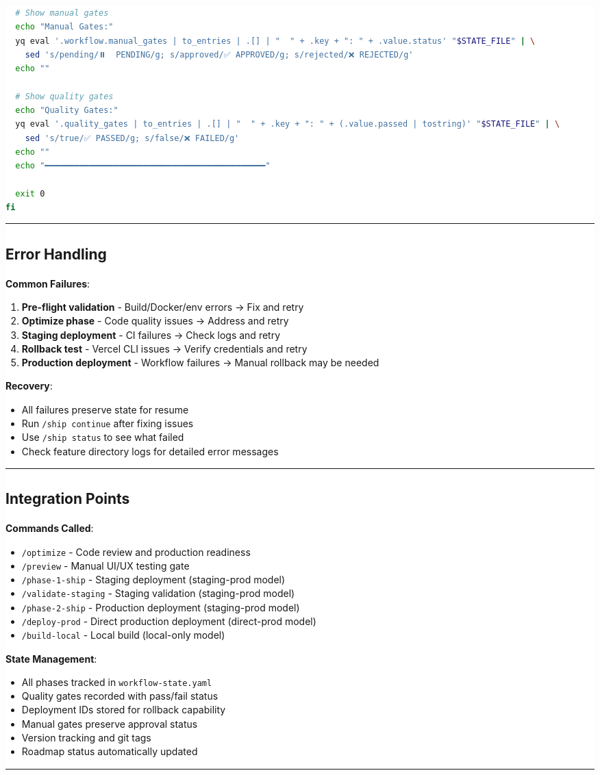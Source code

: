 ```bash
  # Show manual gates
  echo "Manual Gates:"
  yq eval '.workflow.manual_gates | to_entries | .[] | "  " + .key + ": " + .value.status' "$STATE_FILE" | \
    sed 's/pending/⏸️  PENDING/g; s/approved/✅ APPROVED/g; s/rejected/❌ REJECTED/g'
  echo ""

  # Show quality gates
  echo "Quality Gates:"
  yq eval '.quality_gates | to_entries | .[] | "  " + .key + ": " + (.value.passed | tostring)' "$STATE_FILE" | \
    sed 's/true/✅ PASSED/g; s/false/❌ FAILED/g'
  echo ""
  echo "━━━━━━━━━━━━━━━━━━━━━━━━━━━━━━━━━━━━━━━━━━━━━"

  exit 0
fi
```

---

## Error Handling

**Common Failures**:
1. **Pre-flight validation** - Build/Docker/env errors → Fix and retry
2. **Optimize phase** - Code quality issues → Address and retry
3. **Staging deployment** - CI failures → Check logs and retry
4. **Rollback test** - Vercel CLI issues → Verify credentials and retry
5. **Production deployment** - Workflow failures → Manual rollback may be needed

**Recovery**:
- All failures preserve state for resume
- Run `/ship continue` after fixing issues
- Use `/ship status` to see what failed
- Check feature directory logs for detailed error messages

---

## Integration Points

**Commands Called**:
- `/optimize` - Code review and production readiness
- `/preview` - Manual UI/UX testing gate
- `/phase-1-ship` - Staging deployment (staging-prod model)
- `/validate-staging` - Staging validation (staging-prod model)
- `/phase-2-ship` - Production deployment (staging-prod model)
- `/deploy-prod` - Direct production deployment (direct-prod model)
- `/build-local` - Local build (local-only model)

**State Management**:
- All phases tracked in `workflow-state.yaml`
- Quality gates recorded with pass/fail status
- Deployment IDs stored for rollback capability
- Manual gates preserve approval status
- Version tracking and git tags
- Roadmap status automatically updated

---